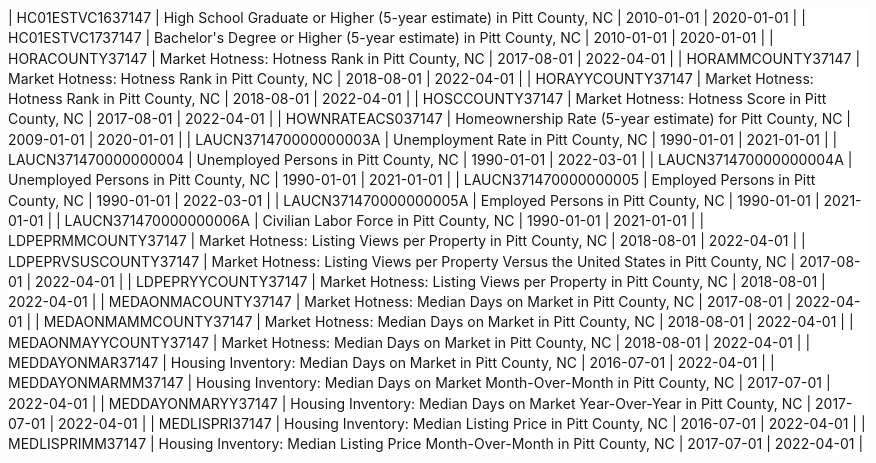| HC01ESTVC1637147          | High School Graduate or Higher (5-year estimate) in Pitt County, NC                                                                                                      | 2010-01-01          | 2020-01-01        |
| HC01ESTVC1737147          | Bachelor's Degree or Higher (5-year estimate) in Pitt County, NC                                                                                                         | 2010-01-01          | 2020-01-01        |
| HORACOUNTY37147           | Market Hotness: Hotness Rank in Pitt County, NC                                                                                                                          | 2017-08-01          | 2022-04-01        |
| HORAMMCOUNTY37147         | Market Hotness: Hotness Rank in Pitt County, NC                                                                                                                          | 2018-08-01          | 2022-04-01        |
| HORAYYCOUNTY37147         | Market Hotness: Hotness Rank in Pitt County, NC                                                                                                                          | 2018-08-01          | 2022-04-01        |
| HOSCCOUNTY37147           | Market Hotness: Hotness Score in Pitt County, NC                                                                                                                         | 2017-08-01          | 2022-04-01        |
| HOWNRATEACS037147         | Homeownership Rate (5-year estimate) for Pitt County, NC                                                                                                                 | 2009-01-01          | 2020-01-01        |
| LAUCN371470000000003A     | Unemployment Rate in Pitt County, NC                                                                                                                                     | 1990-01-01          | 2021-01-01        |
| LAUCN371470000000004      | Unemployed Persons in Pitt County, NC                                                                                                                                    | 1990-01-01          | 2022-03-01        |
| LAUCN371470000000004A     | Unemployed Persons in Pitt County, NC                                                                                                                                    | 1990-01-01          | 2021-01-01        |
| LAUCN371470000000005      | Employed Persons in Pitt County, NC                                                                                                                                      | 1990-01-01          | 2022-03-01        |
| LAUCN371470000000005A     | Employed Persons in Pitt County, NC                                                                                                                                      | 1990-01-01          | 2021-01-01        |
| LAUCN371470000000006A     | Civilian Labor Force in Pitt County, NC                                                                                                                                  | 1990-01-01          | 2021-01-01        |
| LDPEPRMMCOUNTY37147       | Market Hotness: Listing Views per Property in Pitt County, NC                                                                                                            | 2018-08-01          | 2022-04-01        |
| LDPEPRVSUSCOUNTY37147     | Market Hotness: Listing Views per Property Versus the United States in Pitt County, NC                                                                                   | 2017-08-01          | 2022-04-01        |
| LDPEPRYYCOUNTY37147       | Market Hotness: Listing Views per Property in Pitt County, NC                                                                                                            | 2018-08-01          | 2022-04-01        |
| MEDAONMACOUNTY37147       | Market Hotness: Median Days on Market in Pitt County, NC                                                                                                                 | 2017-08-01          | 2022-04-01        |
| MEDAONMAMMCOUNTY37147     | Market Hotness: Median Days on Market in Pitt County, NC                                                                                                                 | 2018-08-01          | 2022-04-01        |
| MEDAONMAYYCOUNTY37147     | Market Hotness: Median Days on Market in Pitt County, NC                                                                                                                 | 2018-08-01          | 2022-04-01        |
| MEDDAYONMAR37147          | Housing Inventory: Median Days on Market in Pitt County, NC                                                                                                              | 2016-07-01          | 2022-04-01        |
| MEDDAYONMARMM37147        | Housing Inventory: Median Days on Market Month-Over-Month in Pitt County, NC                                                                                             | 2017-07-01          | 2022-04-01        |
| MEDDAYONMARYY37147        | Housing Inventory: Median Days on Market Year-Over-Year in Pitt County, NC                                                                                               | 2017-07-01          | 2022-04-01        |
| MEDLISPRI37147            | Housing Inventory: Median Listing Price in Pitt County, NC                                                                                                               | 2016-07-01          | 2022-04-01        |
| MEDLISPRIMM37147          | Housing Inventory: Median Listing Price Month-Over-Month in Pitt County, NC                                                                                              | 2017-07-01          | 2022-04-01        |